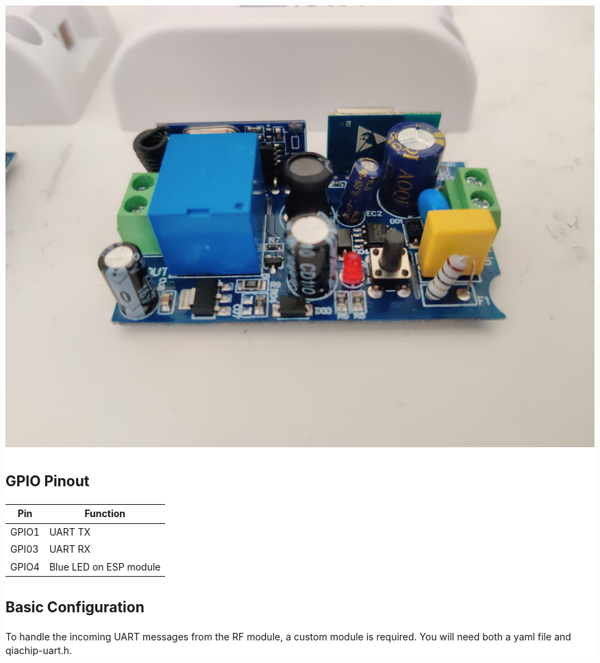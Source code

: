 ![alt text](./inside-2.jpg "Inside view 2")

## GPIO Pinout

| Pin   | Function               |
| ----- | ---------------------- |
| GPIO1 | UART TX                |
| GPI03 | UART RX                |
| GPIO4 | Blue LED on ESP module |

## Basic Configuration

To handle the incoming UART messages from the RF module, a custom module is required. You will need both a yaml file and
qiachip-uart.h.
